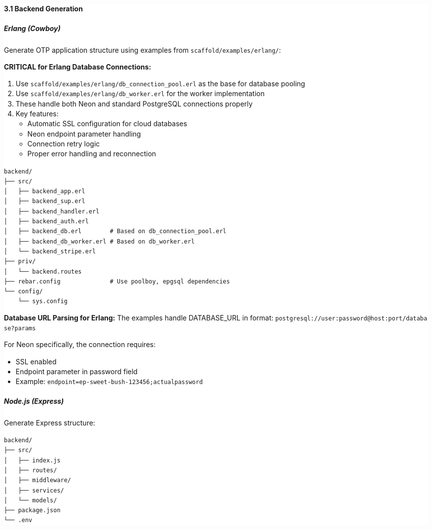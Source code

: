 #### 3.1 Backend Generation

##### Erlang (Cowboy)
Generate OTP application structure using examples from `scaffold/examples/erlang/`:

**CRITICAL for Erlang Database Connections:**
1. Use `scaffold/examples/erlang/db_connection_pool.erl` as the base for database pooling
2. Use `scaffold/examples/erlang/db_worker.erl` for the worker implementation
3. These handle both Neon and standard PostgreSQL connections properly
4. Key features:
   - Automatic SSL configuration for cloud databases
   - Neon endpoint parameter handling
   - Connection retry logic
   - Proper error handling and reconnection

```
backend/
├── src/
│   ├── backend_app.erl
│   ├── backend_sup.erl
│   ├── backend_handler.erl
│   ├── backend_auth.erl
│   ├── backend_db.erl        # Based on db_connection_pool.erl
│   ├── backend_db_worker.erl # Based on db_worker.erl
│   └── backend_stripe.erl
├── priv/
│   └── backend.routes
├── rebar.config              # Use poolboy, epgsql dependencies
└── config/
    └── sys.config
```

**Database URL Parsing for Erlang:**
The examples handle DATABASE_URL in format:
`postgresql://user:password@host:port/database?params`

For Neon specifically, the connection requires:
- SSL enabled
- Endpoint parameter in password field
- Example: `endpoint=ep-sweet-bush-123456;actualpassword`

##### Node.js (Express)
Generate Express structure:
```
backend/
├── src/
│   ├── index.js
│   ├── routes/
│   ├── middleware/
│   ├── services/
│   └── models/
├── package.json
└── .env
```
